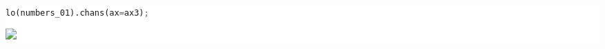 ``` python
lo(numbers_01).chans(ax=ax3);
```

![](index_files/figure-commonmark/cell-34-output-1.png)
